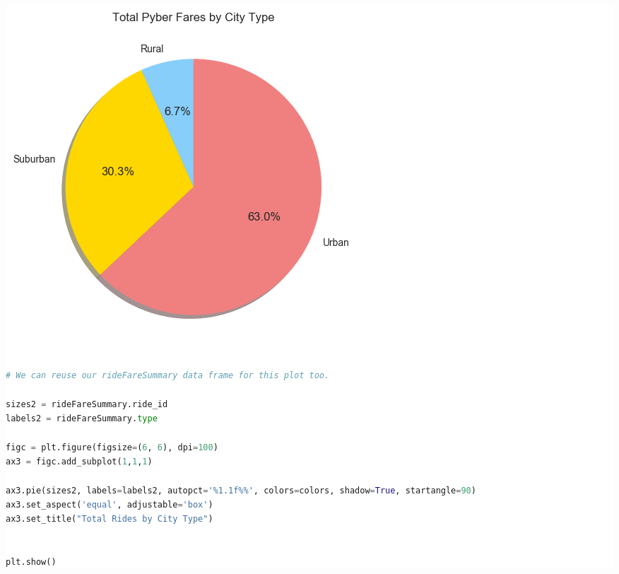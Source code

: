 ![png](output_13_0.png)



```python
# We can reuse our rideFareSummary data frame for this plot too.

sizes2 = rideFareSummary.ride_id
labels2 = rideFareSummary.type

figc = plt.figure(figsize=(6, 6), dpi=100)
ax3 = figc.add_subplot(1,1,1)

ax3.pie(sizes2, labels=labels2, autopct='%1.1f%%', colors=colors, shadow=True, startangle=90)
ax3.set_aspect('equal', adjustable='box') 
ax3.set_title("Total Rides by City Type")


plt.show()
```

